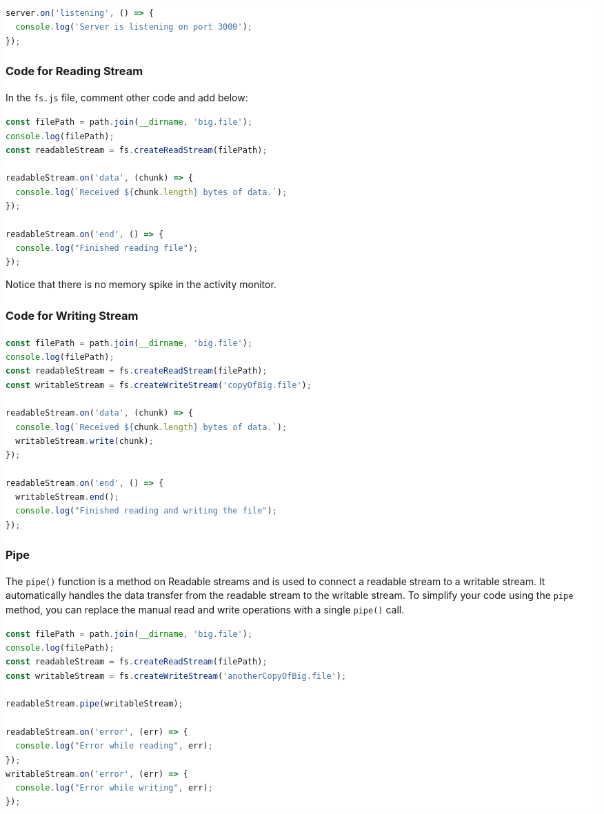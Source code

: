 ```javascript
server.on('listening', () => {
  console.log('Server is listening on port 3000');
});
```

### Code for Reading Stream

In the `fs.js` file, comment other code and add below:

```javascript
const filePath = path.join(__dirname, 'big.file');
console.log(filePath);
const readableStream = fs.createReadStream(filePath);

readableStream.on('data', (chunk) => {
  console.log(`Received ${chunk.length} bytes of data.`);
});

readableStream.on('end', () => {
  console.log("Finished reading file");
});
```

Notice that there is no memory spike in the activity monitor.

### Code for Writing Stream

```javascript
const filePath = path.join(__dirname, 'big.file');
console.log(filePath);
const readableStream = fs.createReadStream(filePath);
const writableStream = fs.createWriteStream('copyOfBig.file');

readableStream.on('data', (chunk) => {
  console.log(`Received ${chunk.length} bytes of data.`);
  writableStream.write(chunk);
});

readableStream.on('end', () => {
  writableStream.end();
  console.log("Finished reading and writing the file");
});
```

### Pipe

The `pipe()` function is a method on Readable streams and is used to connect a readable stream to a writable stream. It automatically handles the data transfer from the readable stream to the writable stream. To simplify your code using the `pipe` method, you can replace the manual read and write operations with a single `pipe()` call.

```javascript
const filePath = path.join(__dirname, 'big.file');
console.log(filePath);
const readableStream = fs.createReadStream(filePath);
const writableStream = fs.createWriteStream('anotherCopyOfBig.file');

readableStream.pipe(writableStream);

readableStream.on('error', (err) => {
  console.log("Error while reading", err);
});
writableStream.on('error', (err) => {
  console.log("Error while writing", err);
});
```
